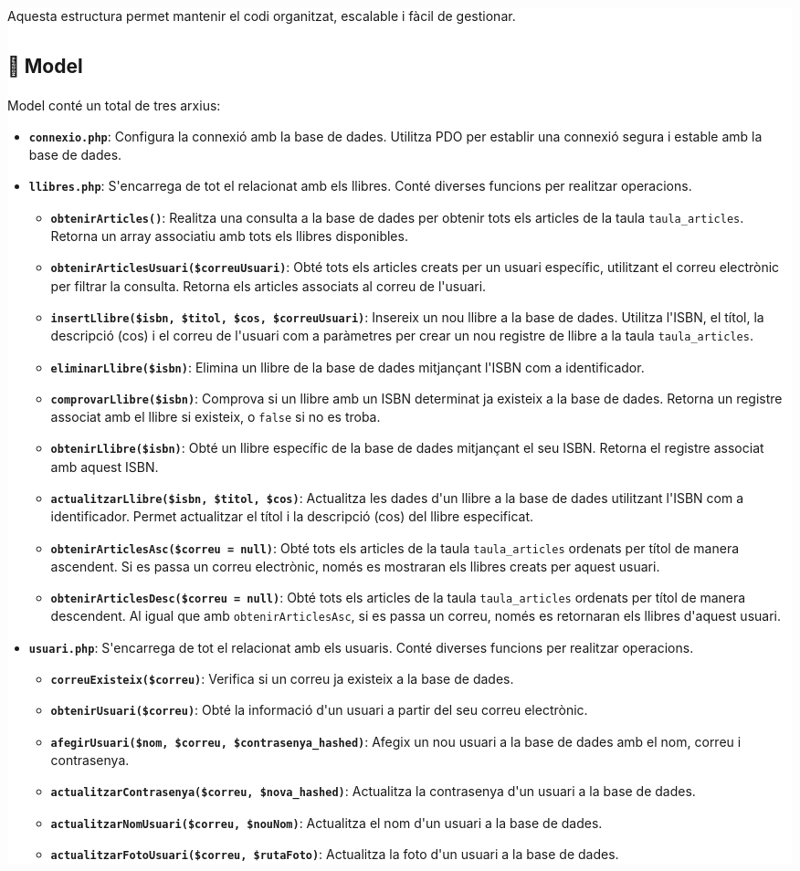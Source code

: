 Aquesta estructura permet mantenir el codi organitzat, escalable i fàcil de gestionar.  

## 🧩 Model

Model conté un total de tres arxius:
- **`connexio.php`**: Configura la connexió amb la base de dades. Utilitza PDO per establir una connexió segura i estable amb la base de dades.
- **`llibres.php`**: S'encarrega de tot el relacionat amb els llibres. Conté diverses funcions per realitzar operacions.

  - **`obtenirArticles()`**: Realitza una consulta a la base de dades per obtenir tots els articles de la taula `taula_articles`. Retorna un array associatiu amb tots els llibres disponibles.
  
  - **`obtenirArticlesUsuari($correuUsuari)`**: Obté tots els articles creats per un usuari específic, utilitzant el correu electrònic per filtrar la consulta. Retorna els articles associats al correu de l'usuari.
  
  - **`insertLlibre($isbn, $titol, $cos, $correuUsuari)`**: Insereix un nou llibre a la base de dades. Utilitza l'ISBN, el títol, la descripció (cos) i el correu de l'usuari com a paràmetres per crear un nou registre de llibre a la taula `taula_articles`.
  
  - **`eliminarLlibre($isbn)`**: Elimina un llibre de la base de dades mitjançant l'ISBN com a identificador.
  
  - **`comprovarLlibre($isbn)`**: Comprova si un llibre amb un ISBN determinat ja existeix a la base de dades. Retorna un registre associat amb el llibre si existeix, o `false` si no es troba.
  
   - **`obtenirLlibre($isbn)`**: Obté un llibre específic de la base de dades mitjançant el seu ISBN. Retorna el registre associat amb aquest ISBN.
  
  - **`actualitzarLlibre($isbn, $titol, $cos)`**: Actualitza les dades d'un llibre a la base de dades utilitzant l'ISBN com a identificador. Permet actualitzar el títol i la descripció (cos) del llibre especificat.
  
  - **`obtenirArticlesAsc($correu = null)`**: Obté tots els articles de la taula `taula_articles` ordenats per títol de manera ascendent. Si es passa un correu electrònic, només es mostraran els llibres creats per aquest usuari.
  
  - **`obtenirArticlesDesc($correu = null)`**: Obté tots els articles de la taula `taula_articles` ordenats per títol de manera descendent. Al igual que amb `obtenirArticlesAsc`, si es passa un correu, només es retornaran els llibres d'aquest usuari.

- **`usuari.php`**: S'encarrega de tot el relacionat amb els usuaris. Conté diverses funcions per realitzar operacions.

  - **`correuExisteix($correu)`**: Verifica si un correu ja existeix a la base de dades.
  
  - **`obtenirUsuari($correu)`**: Obté la informació d'un usuari a partir del seu correu electrònic.
  
  - **`afegirUsuari($nom, $correu, $contrasenya_hashed)`**: Afegix un nou usuari a la base de dades amb el nom, correu i contrasenya.
  
  - **`actualitzarContrasenya($correu, $nova_hashed)`**: Actualitza la contrasenya d'un usuari a la base de dades.
  
  - **`actualitzarNomUsuari($correu, $nouNom)`**: Actualitza el nom d'un usuari a la base de dades.
  
  - **`actualitzarFotoUsuari($correu, $rutaFoto)`**: Actualitza la foto d'un usuari a la base de dades.
  